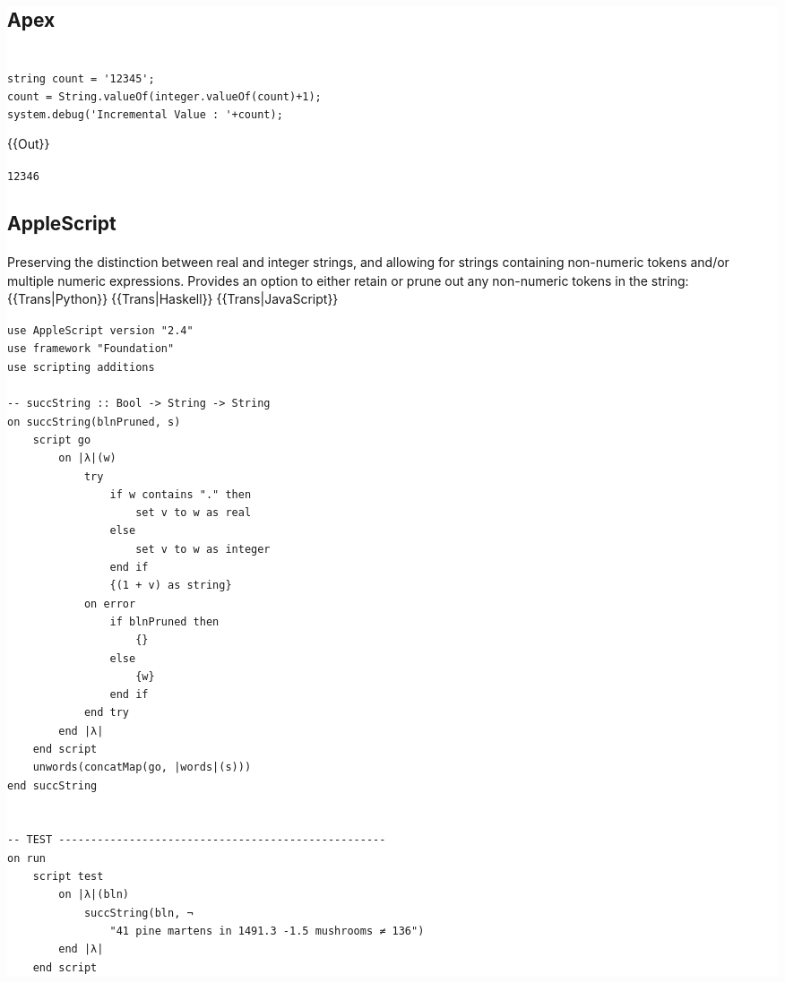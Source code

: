 

## Apex


```apex

string count = '12345';
count = String.valueOf(integer.valueOf(count)+1);
system.debug('Incremental Value : '+count);

```

{{Out}}

```txt
12346
```



## AppleScript

Preserving the distinction between real and integer strings, and allowing for strings containing non-numeric tokens and/or multiple numeric expressions. Provides an option to either retain or prune out any non-numeric tokens in the string:
{{Trans|Python}}
{{Trans|Haskell}}
{{Trans|JavaScript}}

```applescript
use AppleScript version "2.4"
use framework "Foundation"
use scripting additions

-- succString :: Bool -> String -> String
on succString(blnPruned, s)
    script go
        on |λ|(w)
            try
                if w contains "." then
                    set v to w as real
                else
                    set v to w as integer
                end if
                {(1 + v) as string}
            on error
                if blnPruned then
                    {}
                else
                    {w}
                end if
            end try
        end |λ|
    end script
    unwords(concatMap(go, |words|(s)))
end succString


-- TEST ---------------------------------------------------
on run
    script test
        on |λ|(bln)
            succString(bln, ¬
                "41 pine martens in 1491.3 -1.5 mushrooms ≠ 136")
        end |λ|
    end script
```